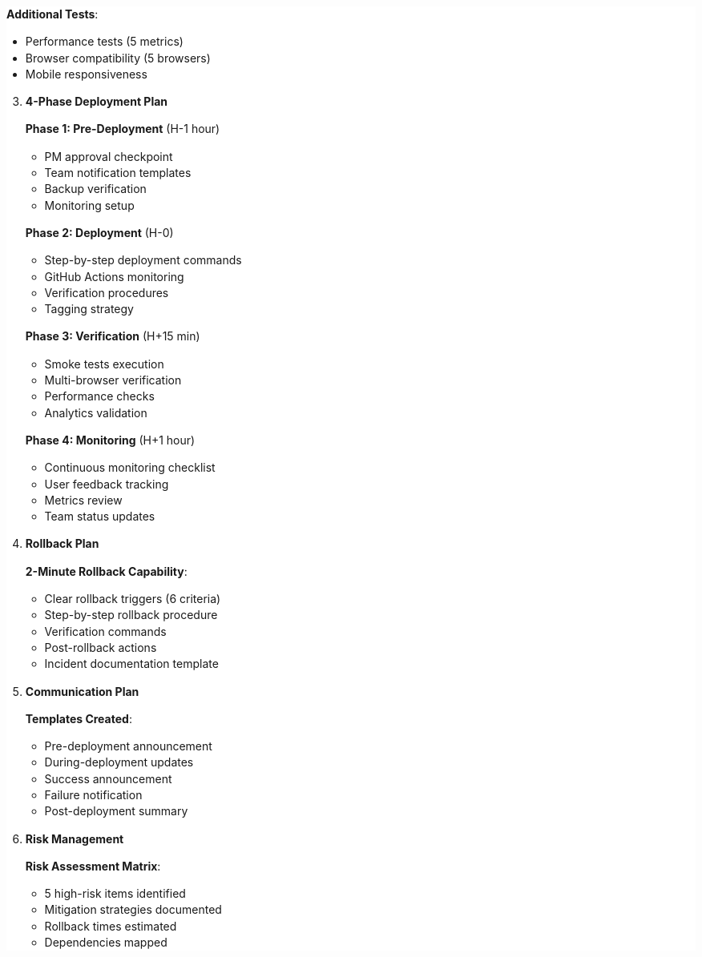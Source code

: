    **Additional Tests**:
   - Performance tests (5 metrics)
   - Browser compatibility (5 browsers)
   - Mobile responsiveness

3. **4-Phase Deployment Plan**

   **Phase 1: Pre-Deployment** (H-1 hour)
   - PM approval checkpoint
   - Team notification templates
   - Backup verification
   - Monitoring setup

   **Phase 2: Deployment** (H-0)
   - Step-by-step deployment commands
   - GitHub Actions monitoring
   - Verification procedures
   - Tagging strategy

   **Phase 3: Verification** (H+15 min)
   - Smoke tests execution
   - Multi-browser verification
   - Performance checks
   - Analytics validation

   **Phase 4: Monitoring** (H+1 hour)
   - Continuous monitoring checklist
   - User feedback tracking
   - Metrics review
   - Team status updates

4. **Rollback Plan**

   **2-Minute Rollback Capability**:
   - Clear rollback triggers (6 criteria)
   - Step-by-step rollback procedure
   - Verification commands
   - Post-rollback actions
   - Incident documentation template

5. **Communication Plan**

   **Templates Created**:
   - Pre-deployment announcement
   - During-deployment updates
   - Success announcement
   - Failure notification
   - Post-deployment summary

6. **Risk Management**

   **Risk Assessment Matrix**:
   - 5 high-risk items identified
   - Mitigation strategies documented
   - Rollback times estimated
   - Dependencies mapped
